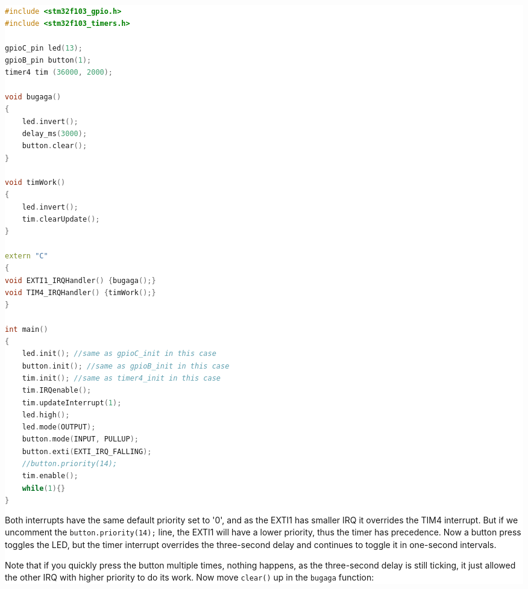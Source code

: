 ```cpp
#include <stm32f103_gpio.h>
#include <stm32f103_timers.h>

gpioC_pin led(13);
gpioB_pin button(1);
timer4 tim (36000, 2000);

void bugaga()
{
	led.invert();
	delay_ms(3000);
	button.clear();
}

void timWork()
{
	led.invert();
	tim.clearUpdate();
}

extern "C"
{
void EXTI1_IRQHandler() {bugaga();}
void TIM4_IRQHandler() {timWork();}
}

int main()
{
	led.init(); //same as gpioC_init in this case
	button.init(); //same as gpioB_init in this case
	tim.init(); //same as timer4_init in this case
	tim.IRQenable();
	tim.updateInterrupt(1);
	led.high();
	led.mode(OUTPUT);
	button.mode(INPUT, PULLUP);
	button.exti(EXTI_IRQ_FALLING);
	//button.priority(14);
	tim.enable();
	while(1){}
}
```

Both interrupts have the same default priority set to '0', and as the EXTI1 has smaller IRQ it overrides the TIM4 interrupt. But if we uncomment the `button.priority(14);` line, the EXTI1 will have a lower priority, thus the timer has precedence. Now a button press toggles the LED, but the timer interrupt overrides the three-second delay and continues to toggle it in one-second intervals.

Note that if you quickly press the button multiple times, nothing happens, as the three-second delay is still ticking, it just allowed the other IRQ with higher priority to do its work. Now move `clear()` up in the `bugaga` function:
